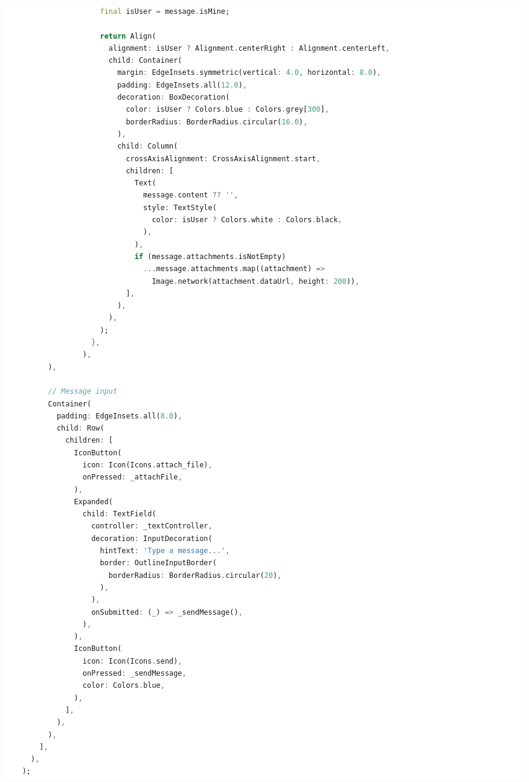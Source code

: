 ```dart
                      final isUser = message.isMine;
                      
                      return Align(
                        alignment: isUser ? Alignment.centerRight : Alignment.centerLeft,
                        child: Container(
                          margin: EdgeInsets.symmetric(vertical: 4.0, horizontal: 8.0),
                          padding: EdgeInsets.all(12.0),
                          decoration: BoxDecoration(
                            color: isUser ? Colors.blue : Colors.grey[300],
                            borderRadius: BorderRadius.circular(16.0),
                          ),
                          child: Column(
                            crossAxisAlignment: CrossAxisAlignment.start,
                            children: [
                              Text(
                                message.content ?? '',
                                style: TextStyle(
                                  color: isUser ? Colors.white : Colors.black,
                                ),
                              ),
                              if (message.attachments.isNotEmpty)
                                ...message.attachments.map((attachment) => 
                                  Image.network(attachment.dataUrl, height: 200)),
                            ],
                          ),
                        ),
                      );
                    },
                  ),
          ),
          
          // Message input
          Container(
            padding: EdgeInsets.all(8.0),
            child: Row(
              children: [
                IconButton(
                  icon: Icon(Icons.attach_file),
                  onPressed: _attachFile,
                ),
                Expanded(
                  child: TextField(
                    controller: _textController,
                    decoration: InputDecoration(
                      hintText: 'Type a message...',
                      border: OutlineInputBorder(
                        borderRadius: BorderRadius.circular(20),
                      ),
                    ),
                    onSubmitted: (_) => _sendMessage(),
                  ),
                ),
                IconButton(
                  icon: Icon(Icons.send),
                  onPressed: _sendMessage,
                  color: Colors.blue,
                ),
              ],
            ),
          ),
        ],
      ),
    );
```